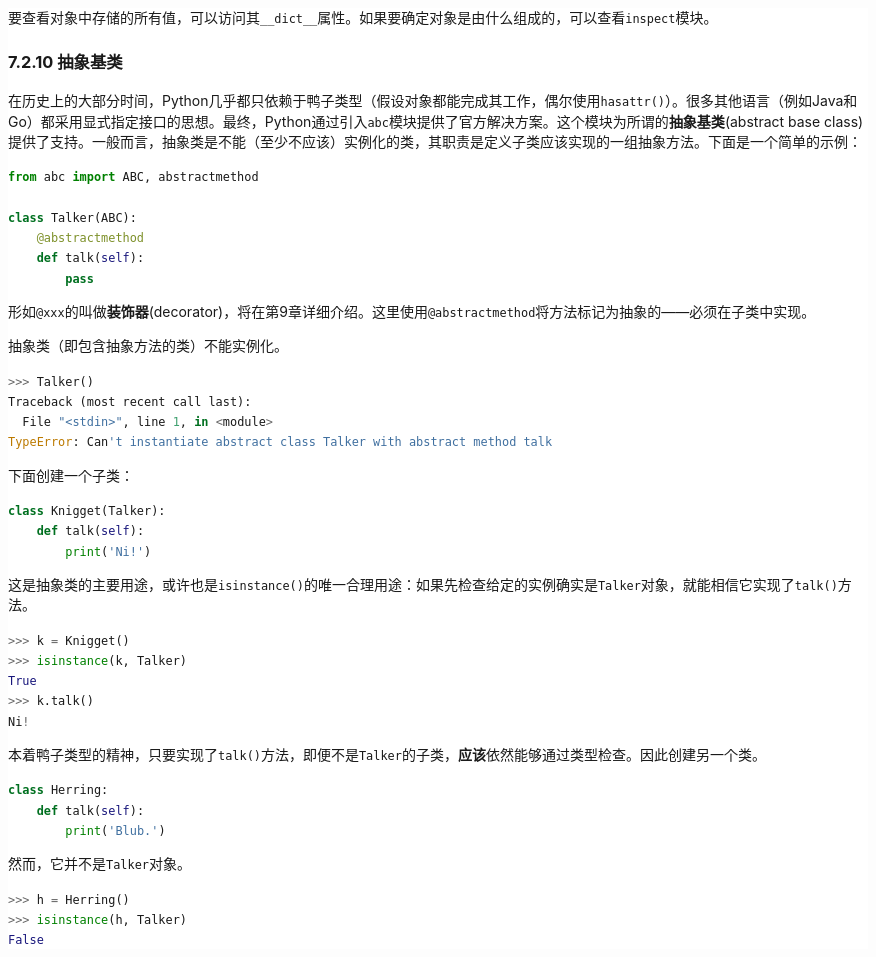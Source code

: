 要查看对象中存储的所有值，可以访问其`__dict__`属性。如果要确定对象是由什么组成的，可以查看`inspect`模块。

### 7.2.10 抽象基类
在历史上的大部分时间，Python几乎都只依赖于鸭子类型（假设对象都能完成其工作，偶尔使用`hasattr()`）。很多其他语言（例如Java和Go）都采用显式指定接口的思想。最终，Python通过引入`abc`模块提供了官方解决方案。这个模块为所谓的**抽象基类**(abstract base class)提供了支持。一般而言，抽象类是不能（至少不应该）实例化的类，其职责是定义子类应该实现的一组抽象方法。下面是一个简单的示例：

```python
from abc import ABC, abstractmethod

class Talker(ABC):
    @abstractmethod
    def talk(self):
        pass
```

形如`@xxx`的叫做**装饰器**(decorator)，将在第9章详细介绍。这里使用`@abstractmethod`将方法标记为抽象的——必须在子类中实现。

抽象类（即包含抽象方法的类）不能实例化。

```python
>>> Talker()
Traceback (most recent call last):
  File "<stdin>", line 1, in <module>
TypeError: Can't instantiate abstract class Talker with abstract method talk
```

下面创建一个子类：

```python
class Knigget(Talker):
    def talk(self):
        print('Ni!')
```

这是抽象类的主要用途，或许也是`isinstance()`的唯一合理用途：如果先检查给定的实例确实是`Talker`对象，就能相信它实现了`talk()`方法。

```python
>>> k = Knigget()
>>> isinstance(k, Talker)
True
>>> k.talk()
Ni!
```

本着鸭子类型的精神，只要实现了`talk()`方法，即便不是`Talker`的子类，**应该**依然能够通过类型检查。因此创建另一个类。

```python
class Herring:
    def talk(self):
        print('Blub.')
```

然而，它并不是`Talker`对象。

```python
>>> h = Herring()
>>> isinstance(h, Talker)
False
```
